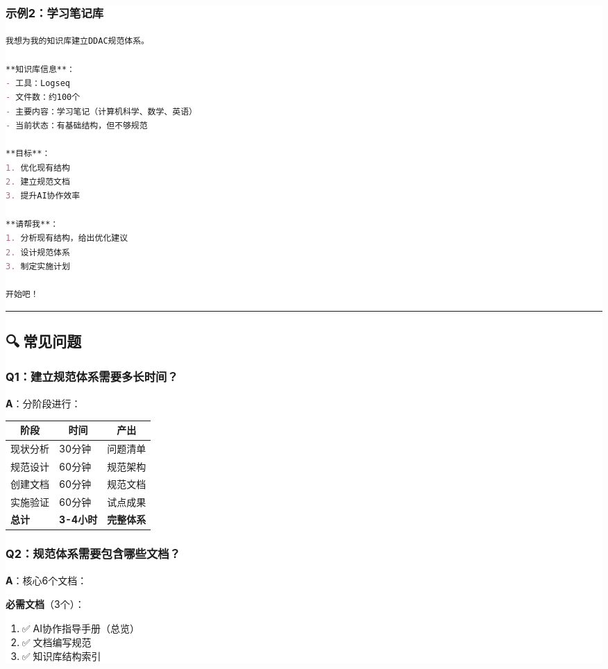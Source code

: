 ### 示例2：学习笔记库

```markdown
我想为我的知识库建立DDAC规范体系。

**知识库信息**：
- 工具：Logseq
- 文件数：约100个
- 主要内容：学习笔记（计算机科学、数学、英语）
- 当前状态：有基础结构，但不够规范

**目标**：
1. 优化现有结构
2. 建立规范文档
3. 提升AI协作效率

**请帮我**：
1. 分析现有结构，给出优化建议
2. 设计规范体系
3. 制定实施计划

开始吧！
```

---

## 🔍 常见问题

### Q1：建立规范体系需要多长时间？

**A**：分阶段进行：

| 阶段 | 时间 | 产出 |
|------|------|------|
| 现状分析 | 30分钟 | 问题清单 |
| 规范设计 | 60分钟 | 规范架构 |
| 创建文档 | 60分钟 | 规范文档 |
| 实施验证 | 60分钟 | 试点成果 |
| **总计** | **3-4小时** | **完整体系** |

### Q2：规范体系需要包含哪些文档？

**A**：核心6个文档：

**必需文档**（3个）：
1. ✅ AI协作指导手册（总览）
2. ✅ 文档编写规范
3. ✅ 知识库结构索引

